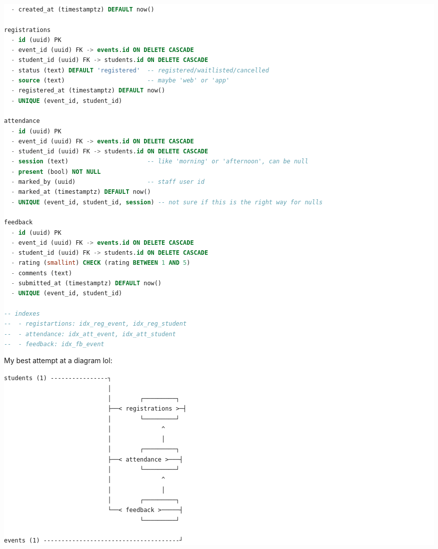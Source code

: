 ```sql
  - created_at (timestamptz) DEFAULT now()

registrations
  - id (uuid) PK
  - event_id (uuid) FK -> events.id ON DELETE CASCADE
  - student_id (uuid) FK -> students.id ON DELETE CASCADE
  - status (text) DEFAULT 'registered'  -- registered/waitlisted/cancelled
  - source (text)                       -- maybe 'web' or 'app'
  - registered_at (timestamptz) DEFAULT now()
  - UNIQUE (event_id, student_id)

attendance
  - id (uuid) PK
  - event_id (uuid) FK -> events.id ON DELETE CASCADE
  - student_id (uuid) FK -> students.id ON DELETE CASCADE
  - session (text)                      -- like 'morning' or 'afternoon', can be null
  - present (bool) NOT NULL
  - marked_by (uuid)                    -- staff user id
  - marked_at (timestamptz) DEFAULT now()
  - UNIQUE (event_id, student_id, session) -- not sure if this is the right way for nulls

feedback
  - id (uuid) PK
  - event_id (uuid) FK -> events.id ON DELETE CASCADE
  - student_id (uuid) FK -> students.id ON DELETE CASCADE
  - rating (smallint) CHECK (rating BETWEEN 1 AND 5)
  - comments (text)
  - submitted_at (timestamptz) DEFAULT now()
  - UNIQUE (event_id, student_id)

-- indexes
--  - registartions: idx_reg_event, idx_reg_student
--  - attendance: idx_att_event, idx_att_student
--  - feedback: idx_fb_event
````

My best attempt at a diagram lol:

```text
students (1) ----------------┐
                             │
                             │        ┌─────────┐
                             ├──< registrations >─┤
                             │        └─────────┘
                             │              ^
                             │              │
                             │        ┌─────────┐
                             ├──< attendance >───┤
                             │        └─────────┘
                             │              ^
                             │              │
                             │        ┌─────────┐
                             └──< feedback >─────┤
                                      └─────────┘

events (1) --------------------------------------┘
```
